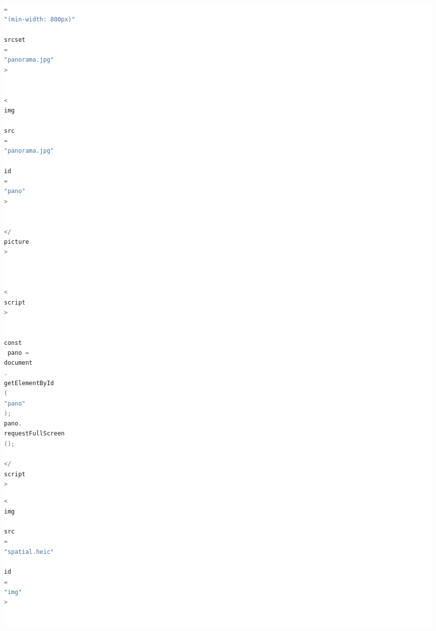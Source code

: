 ```swift
=
"(min-width: 800px)"
 
srcset
=
"panorama.jpg"
>

  
<
img
 
src
=
"panorama.jpg"
 
id
=
"pano"
>


</
picture
>

    

<
script
>


const
 pano = 
document
.
getElementById
(
"pano"
);
pano.
requestFullScreen
();

</
script
>
```

```swift
<
img
 
src
=
"spatial.heic"
 
id
=
"img"
>

  
```